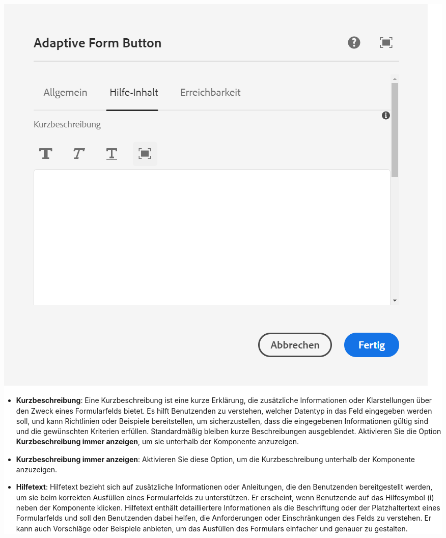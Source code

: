 ![Registerkarte „Hilfe-Inhalt“](/help/adaptive-forms/assets/button_helptab.png)

- **Kurzbeschreibung**: Eine Kurzbeschreibung ist eine kurze Erklärung, die zusätzliche Informationen oder Klarstellungen über den Zweck eines Formularfelds bietet. Es hilft Benutzenden zu verstehen, welcher Datentyp in das Feld eingegeben werden soll, und kann Richtlinien oder Beispiele bereitstellen, um sicherzustellen, dass die eingegebenen Informationen gültig sind und die gewünschten Kriterien erfüllen. Standardmäßig bleiben kurze Beschreibungen ausgeblendet. Aktivieren Sie die Option **Kurzbeschreibung immer anzeigen**, um sie unterhalb der Komponente anzuzeigen.

- **Kurzbeschreibung immer anzeigen**: Aktivieren Sie diese Option, um die Kurzbeschreibung unterhalb der Komponente anzuzeigen.

- **Hilfetext**: Hilfetext bezieht sich auf zusätzliche Informationen oder Anleitungen, die den Benutzenden bereitgestellt werden, um sie beim korrekten Ausfüllen eines Formularfelds zu unterstützen. Er erscheint, wenn Benutzende auf das Hilfesymbol (i) neben der Komponente klicken. Hilfetext enthält detailliertere Informationen als die Beschriftung oder der Platzhaltertext eines Formularfelds und soll den Benutzenden dabei helfen, die Anforderungen oder Einschränkungen des Felds zu verstehen. Er kann auch Vorschläge oder Beispiele anbieten, um das Ausfüllen des Formulars einfacher und genauer zu gestalten.
